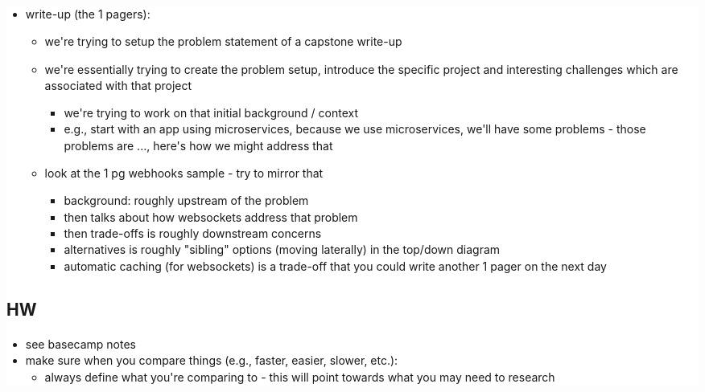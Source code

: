 - write-up (the 1 pagers):
  - we're trying to setup the problem statement of a capstone write-up
  - we're essentially trying to create the problem setup, introduce the specific project and interesting challenges which are associated with that project
    - we're trying to work on that initial background / context
    - e.g., start with an app using microservices, because we use microservices, we'll have some problems - those problems are ..., here's how we might address that

  - look at the 1 pg webhooks sample - try to mirror that
    - background:  roughly upstream of the problem
    - then talks about how websockets address that problem
    - then trade-offs is roughly downstream concerns
    - alternatives is roughly "sibling" options (moving laterally) in the top/down diagram
    - automatic caching (for websockets) is a trade-off that you could write another 1 pager on the next day


## HW
- see basecamp notes
- make sure when you compare things (e.g., faster, easier, slower, etc.):
  - always define what you're comparing to - this will point towards what you may need to research


